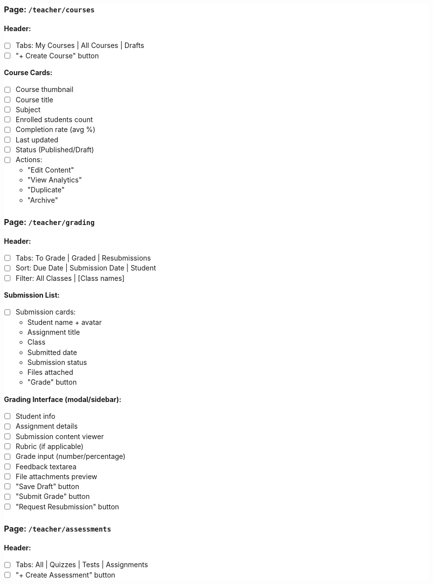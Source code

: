 ### Page: `/teacher/courses`

**Header:**
- [ ] Tabs: My Courses | All Courses | Drafts
- [ ] "+ Create Course" button

**Course Cards:**
- [ ] Course thumbnail
- [ ] Course title
- [ ] Subject
- [ ] Enrolled students count
- [ ] Completion rate (avg %)
- [ ] Last updated
- [ ] Status (Published/Draft)
- [ ] Actions:
  - "Edit Content"
  - "View Analytics"
  - "Duplicate"
  - "Archive"

### Page: `/teacher/grading`

**Header:**
- [ ] Tabs: To Grade | Graded | Resubmissions
- [ ] Sort: Due Date | Submission Date | Student
- [ ] Filter: All Classes | [Class names]

**Submission List:**
- [ ] Submission cards:
  - Student name + avatar
  - Assignment title
  - Class
  - Submitted date
  - Submission status
  - Files attached
  - "Grade" button

**Grading Interface (modal/sidebar):**
- [ ] Student info
- [ ] Assignment details
- [ ] Submission content viewer
- [ ] Rubric (if applicable)
- [ ] Grade input (number/percentage)
- [ ] Feedback textarea
- [ ] File attachments preview
- [ ] "Save Draft" button
- [ ] "Submit Grade" button
- [ ] "Request Resubmission" button

### Page: `/teacher/assessments`

**Header:**
- [ ] Tabs: All | Quizzes | Tests | Assignments
- [ ] "+ Create Assessment" button
